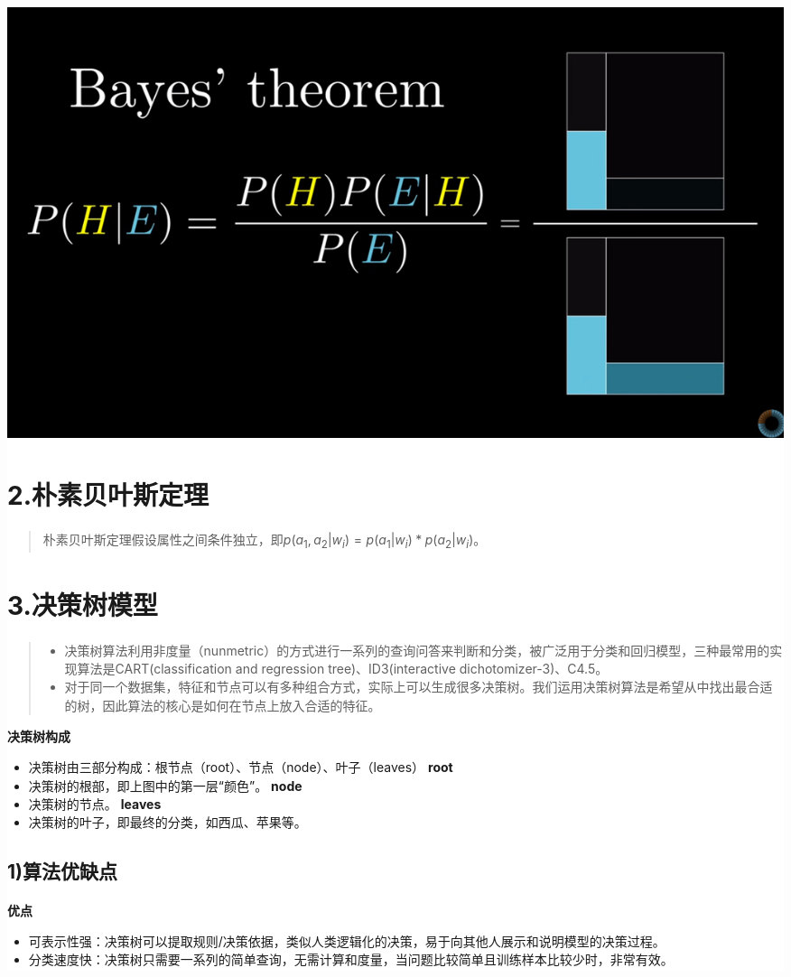 ![img](Decision_Tree.assets/325EB80B-ED61-4E83-814E-96F80EBA73ED.png)

# 2.朴素贝叶斯定理

> 朴素贝叶斯定理假设属性之间条件独立，即$p(a_1,a_2 | w_i) = p(a_1| w_i) * p(a_2 | w_i)$。

# 3.决策树模型

> * 决策树算法利用非度量（nunmetric）的方式进行一系列的查询问答来判断和分类，被广泛用于分类和回归模型，三种最常用的实现算法是CART(classification and regression tree)、ID3(interactive dichotomizer-3)、C4.5。
> * 对于同一个数据集，特征和节点可以有多种组合方式，实际上可以生成很多决策树。我们运用决策树算法是希望从中找出最合适的树，因此算法的核心是如何在节点上放入合适的特征。

**决策树构成**

* 决策树由三部分构成：根节点（root）、节点（node）、叶子（leaves）
  **root**
* 决策树的根部，即上图中的第一层“颜色”。
  **node**
* 决策树的节点。
  **leaves**
* 决策树的叶子，即最终的分类，如西瓜、苹果等。

## 1)算法优缺点

**优点**

* 可表示性强：决策树可以提取规则/决策依据，类似人类逻辑化的决策，易于向其他人展示和说明模型的决策过程。
* 分类速度快：决策树只需要一系列的简单查询，无需计算和度量，当问题比较简单且训练样本比较少时，非常有效。
